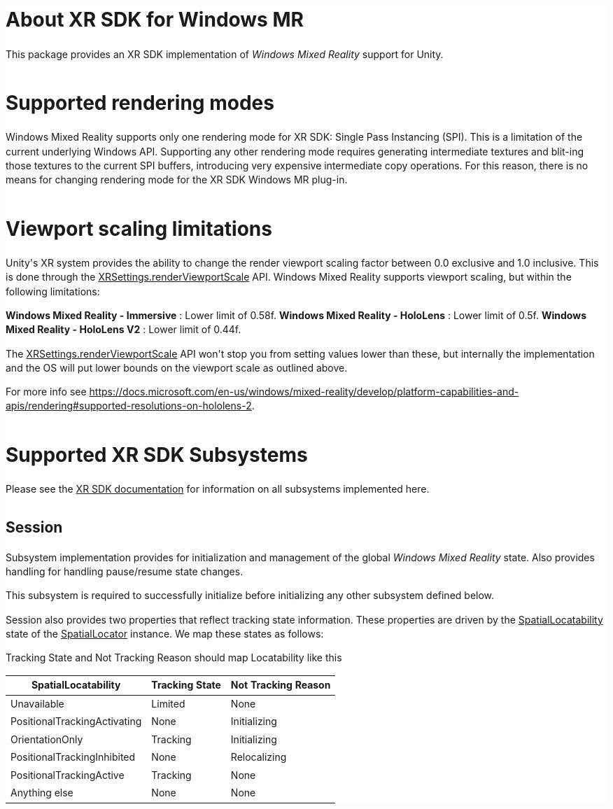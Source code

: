 # About XR SDK for Windows MR

This package provides an XR SDK implementation of _Windows Mixed Reality_ support for Unity.

# Supported rendering modes

Windows Mixed Reality supports only one rendering mode for XR SDK: Single Pass Instancing (SPI). This is a limitation of the current underlying Windows API. Supporting any other rendering mode requires generating intermediate textures and blit-ing those textures to the current SPI buffers, introducing very expensive intermediate copy operations. For this reason, there is no means for changing rendering mode for the XR SDK Windows MR plug-in.

# Viewport scaling limitations

Unity's XR system provides the ability to change the render viewport scaling factor between 0.0 exclusive and 1.0 inclusive. This is done through the [XRSettings.renderViewportScale](https://docs.unity3d.com/ScriptReference/XR.XRSettings-renderViewportScale.html) API. Windows Mixed Reality supports viewport scaling, but within the following limitations:

**Windows Mixed Reality - Immersive** : Lower limit of 0.58f.
**Windows Mixed Reality - HoloLens** : Lower limit of 0.5f.
**Windows Mixed Reality - HoloLens V2** : Lower limit of 0.44f.

The [XRSettings.renderViewportScale](https://docs.unity3d.com/ScriptReference/XR.XRSettings-renderViewportScale.html) API won't stop you from setting values lower than these, but internally the implementation and the OS will put lower bounds on the viewport scale as outlined above.

For more info see https://docs.microsoft.com/en-us/windows/mixed-reality/develop/platform-capabilities-and-apis/rendering#supported-resolutions-on-hololens-2.

# Supported XR SDK Subsystems

Please see the [XR SDK documentation](https://github.cds.internal.unity3d.com/unity/xr.sdk) for information on all subsystems implemented here.

## Session

Subsystem implementation provides for initialization and management of the global _Windows Mixed Reality_ state. Also provides handling for handling pause/resume state changes.

This subsystem is required to successfully initialize before initializing any other subsystem defined below.

Session also provides two properties that reflect tracking state information. These properties are driven by the [SpatialLocatability](https://docs.microsoft.com/en-us/uwp/api/windows.perception.spatial.spatiallocatability) state of the [SpatialLocator](https://docs.microsoft.com/en-us/uwp/api/windows.perception.spatial.spatiallocator) instance. We map these states as follows:

Tracking State and Not Tracking Reason should map Locatability like this

|SpatialLocatability|Tracking State|Not Tracking Reason|
|-------------------|--------------|-------------------|
|Unavailable|Limited|None|
|PositionalTrackingActivating|None|Initializing|
|OrientationOnly|Tracking|Initializing|
|PositionalTrackingInhibited|None|Relocalizing|
|PositionalTrackingActive|Tracking|None|
|Anything else|None|None|
